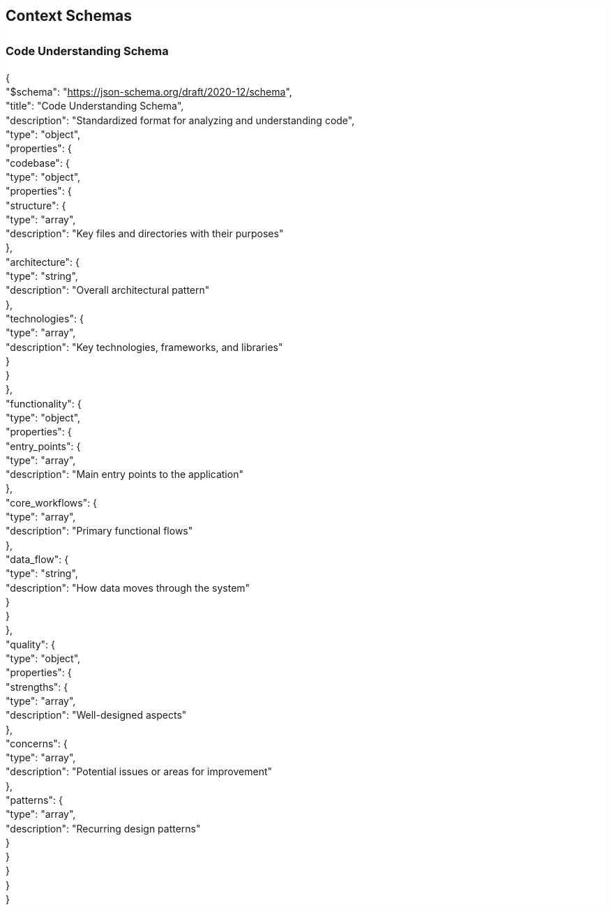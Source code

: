 ## Context Schemas

### Code Understanding Schema

{  
  "$schema": "https://json-schema.org/draft/2020-12/schema",  
  "title": "Code Understanding Schema",  
  "description": "Standardized format for analyzing and understanding code",  
  "type": "object",  
  "properties": {  
    "codebase": {  
      "type": "object",  
      "properties": {  
        "structure": {  
          "type": "array",  
          "description": "Key files and directories with their purposes"  
        },  
        "architecture": {  
          "type": "string",  
          "description": "Overall architectural pattern"  
        },  
        "technologies": {  
          "type": "array",  
          "description": "Key technologies, frameworks, and libraries"  
        }  
      }  
    },  
    "functionality": {  
      "type": "object",  
      "properties": {  
        "entry\_points": {  
          "type": "array",  
          "description": "Main entry points to the application"  
        },  
        "core\_workflows": {  
          "type": "array",  
          "description": "Primary functional flows"  
        },  
        "data\_flow": {  
          "type": "string",  
          "description": "How data moves through the system"  
        }  
      }  
    },  
    "quality": {  
      "type": "object",  
      "properties": {  
        "strengths": {  
          "type": "array",  
          "description": "Well-designed aspects"  
        },  
        "concerns": {  
          "type": "array",  
          "description": "Potential issues or areas for improvement"  
        },  
        "patterns": {  
          "type": "array",  
          "description": "Recurring design patterns"  
        }  
      }  
    }  
  }  
}